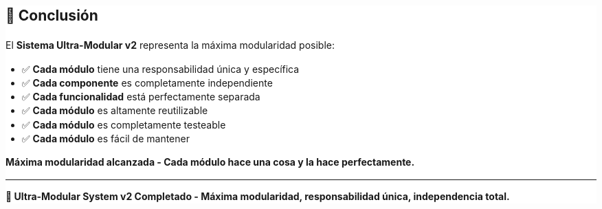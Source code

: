 
## 🎉 **Conclusión**

El **Sistema Ultra-Modular v2** representa la máxima modularidad posible:

- ✅ **Cada módulo** tiene una responsabilidad única y específica
- ✅ **Cada componente** es completamente independiente
- ✅ **Cada funcionalidad** está perfectamente separada
- ✅ **Cada módulo** es altamente reutilizable
- ✅ **Cada módulo** es completamente testeable
- ✅ **Cada módulo** es fácil de mantener

**Máxima modularidad alcanzada - Cada módulo hace una cosa y la hace perfectamente.**

---

**🧩 Ultra-Modular System v2 Completado - Máxima modularidad, responsabilidad única, independencia total.**




